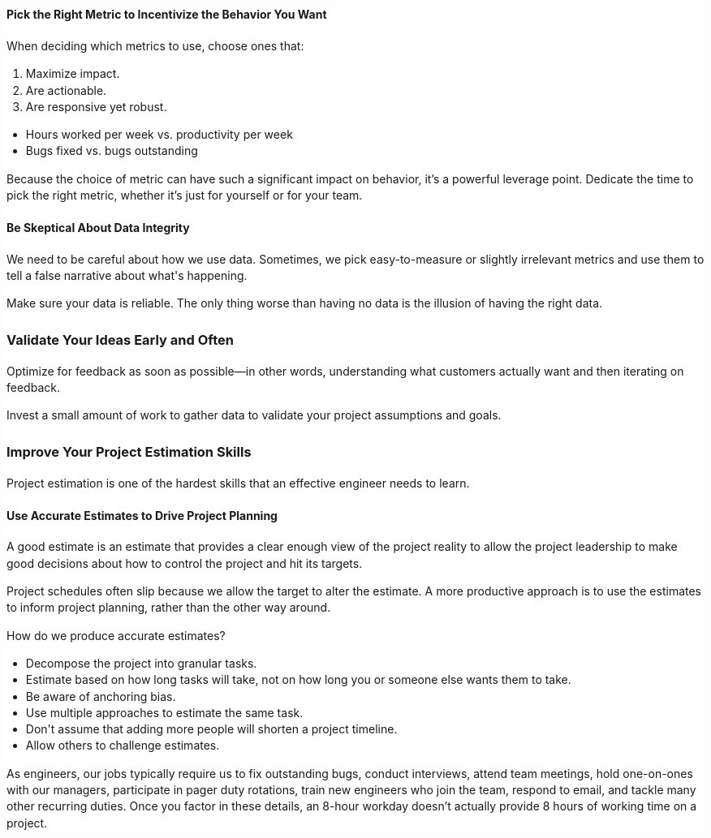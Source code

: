#### Pick the Right Metric to Incentivize the Behavior You Want

When deciding which metrics to use, choose ones that:

1. Maximize impact.
2. Are actionable.
3. Are responsive yet robust.

- Hours worked per week vs. productivity per week
- Bugs fixed vs. bugs outstanding

Because the choice of metric can have such a significant impact on behavior, it’s a powerful leverage point. Dedicate the time to pick the right metric, whether it’s just for yourself or for your team.

#### Be Skeptical About Data Integrity

We need to be careful about how we use data. Sometimes, we pick easy-to-measure or slightly irrelevant metrics and use them to tell a false narrative about what's happening.

Make sure your data is reliable. The only thing worse than having no data is the illusion of having the right data.

### Validate Your Ideas Early and Often

Optimize for feedback as soon as possible—in other words, understanding what customers actually want and then iterating on feedback.

Invest a small amount of work to gather data to validate your project assumptions and goals.

### Improve Your Project Estimation Skills

Project estimation is one of the hardest skills that an effective engineer needs to learn.

#### Use Accurate Estimates to Drive Project Planning

A good estimate is an estimate that provides a clear enough view of the project reality to allow the project leadership to make good decisions about how to control the project and hit its targets.

Project schedules often slip because we allow the target to alter the estimate. A more productive approach is to use the estimates to inform project planning, rather than the other way around.

How do we produce accurate estimates?

- Decompose the project into granular tasks.
- Estimate based on how long tasks will take, not on how long you or someone else wants them to take.
- Be aware of anchoring bias.
- Use multiple approaches to estimate the same task.
- Don't assume that adding more people will shorten a project timeline.
- Allow others to challenge estimates.

As engineers, our jobs typically require us to fix outstanding bugs, conduct interviews, attend team meetings, hold one-on-ones with our managers, participate in pager duty rotations, train new engineers who join the team, respond to email, and tackle many other recurring duties. Once you factor in these details, an 8-hour workday doesn’t actually provide 8 hours of working time on a project.
